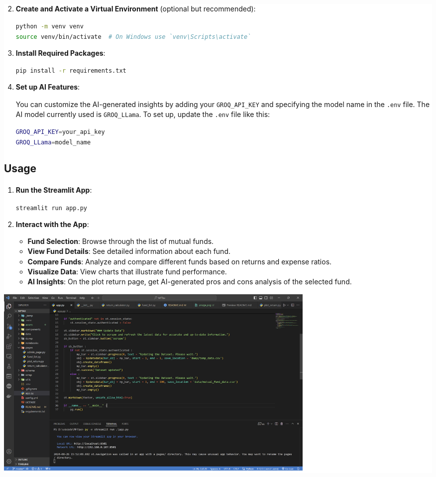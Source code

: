 2. **Create and Activate a Virtual Environment** (optional but recommended):

   ```bash
   python -m venv venv
   source venv/bin/activate  # On Windows use `venv\Scripts\activate`
   ```

3. **Install Required Packages**:

   ```bash
   pip install -r requirements.txt
   ```

4. **Set up AI Features**:

   You can customize the AI-generated insights by adding your `GROQ_API_KEY` and specifying the model name in the `.env` file. The AI model currently used is `GROQ_LLama`. To set up, update the `.env` file like this:

   ```bash
   GROQ_API_KEY=your_api_key
   GROQ_LLama=model_name
   ```

## Usage

1. **Run the Streamlit App**:

   ```bash
   streamlit run app.py
   ```

2. **Interact with the App**:
   - **Fund Selection**: Browse through the list of mutual funds.
   - **View Fund Details**: See detailed information about each fund.
   - **Compare Funds**: Analyze and compare different funds based on returns and expense ratios.
   - **Visualize Data**: View charts that illustrate fund performance.
   - **AI Insights**: On the plot return page, get AI-generated pros and cons analysis of the selected fund.

<img src="assets/image.png" alt="run project" style="width:100%; max-width:600px;"/>

